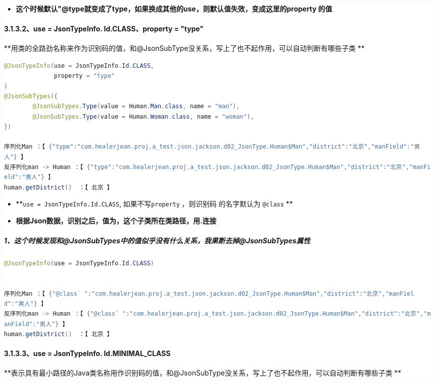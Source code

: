 


+ **这个时候默认"@type就变成了type，如果换成其他的use，则默认值失效，变成这里的property 的值**



#### 3.1.3.2、use = JsonTypeInfo. Id.CLASS、property = "type"



**用类的全路劲名称来作为识别码的值，和@JsonSubType没关系，写上了也不起作用，可以自动判断有哪些子类 **



```java
@JsonTypeInfo(use = JsonTypeInfo.Id.CLASS,
        	  property = "type"
)
@JsonSubTypes({
        @JsonSubTypes.Type(value = Human.Man.class, name = "man"),
        @JsonSubTypes.Type(value = Human.Woman.class, name = "woman"),
})

序列化Man ：【 {"type":"com.healerjean.proj.a_test.json.jackson.d02_JsonType.Human$Man","district":"北京","manField":"男人"} 】 
反序列化man -> Human ：【 {"type":"com.healerjean.proj.a_test.json.jackson.d02_JsonType.Human$Man","district":"北京","manField":"男人"} 】 
human.getDistrict()  ：【 北京 】 
```



- **`use = JsonTypeInfo.Id.CLASS`, 如果不写`property` ，则识别码 的名字默认为 `@class`  **

- **根据Json数据，识别之后，值为，这个子类所在类路径，用.连接**



##### 1、这个时候发现和@JsonSubTypes中的值似乎没有什么关系，我果断去掉@JsonSubTypes属性



```java
@JsonTypeInfo(use = JsonTypeInfo.Id.CLASS)


序列化Man ：【 {"@class` ":"com.healerjean.proj.a_test.json.jackson.d02_JsonType.Human$Man","district":"北京","manField":"男人"} 】 
反序列化man -> Human ：【 {"@class` ":"com.healerjean.proj.a_test.json.jackson.d02_JsonType.Human$Man","district":"北京","manField":"男人"} 】 
human.getDistrict()  ：【 北京 】 
```





#### 3.1.3.3、use = JsonTypeInfo. Id.MINIMAL_CLASS



**表示具有最小路径的Java类名称用作识别码的值，和@JsonSubType没关系，写上了也不起作用，可以自动判断有哪些子类 **
